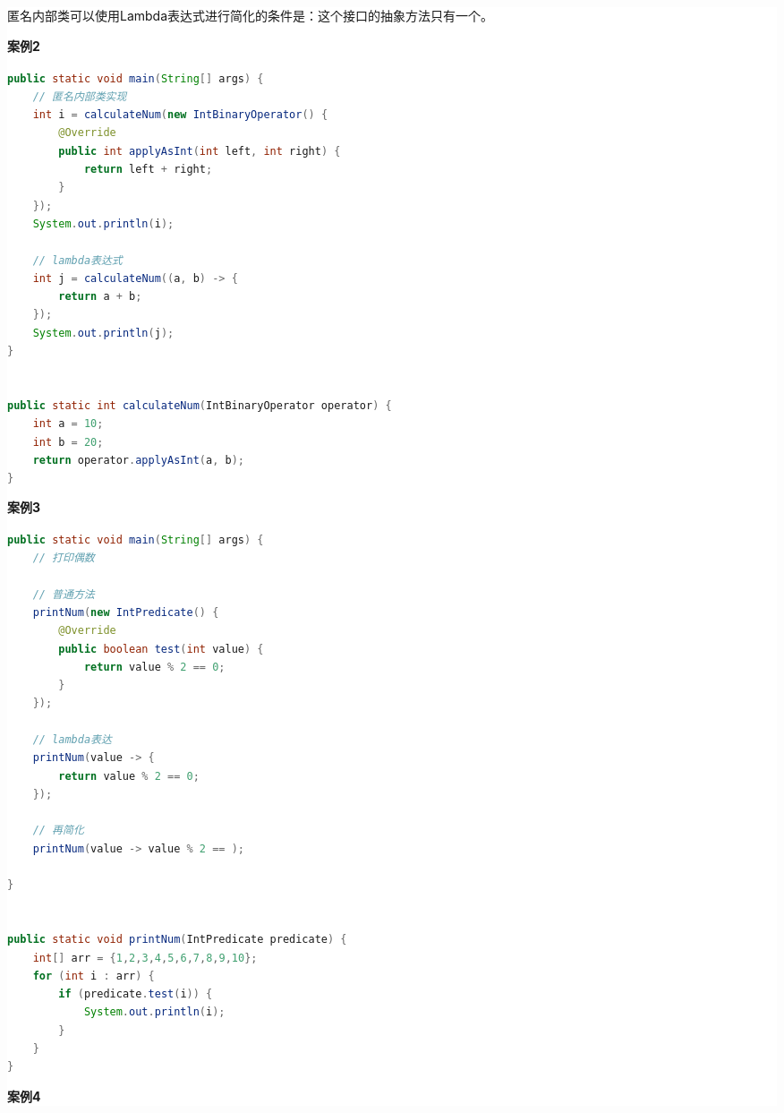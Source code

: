 ```java
```
匿名内部类可以使用Lambda表达式进行简化的条件是：这个接口的抽象方法只有一个。

**案例2**

```java
public static void main(String[] args) {
	// 匿名内部类实现
    int i = calculateNum(new IntBinaryOperator() {
        @Override
        public int applyAsInt(int left, int right) {
            return left + right;
        }
    });
    System.out.println(i);
	
	// lambda表达式
    int j = calculateNum((a, b) -> {
        return a + b;
    });
    System.out.println(j);
}


public static int calculateNum(IntBinaryOperator operator) {
    int a = 10;
    int b = 20;
    return operator.applyAsInt(a, b);
}
```

**案例3**
```java
public static void main(String[] args) {
    // 打印偶数
    
    // 普通方法
    printNum(new IntPredicate() {
        @Override
        public boolean test(int value) {
            return value % 2 == 0;
        }
    });
    
    // lambda表达
    printNum(value -> {
        return value % 2 == 0;
    });
    
    // 再简化
    printNum(value -> value % 2 == );
    
}


public static void printNum(IntPredicate predicate) {
    int[] arr = {1,2,3,4,5,6,7,8,9,10};
    for (int i : arr) {
        if (predicate.test(i)) {
            System.out.println(i);
        }
    }
}
```
**案例4**
